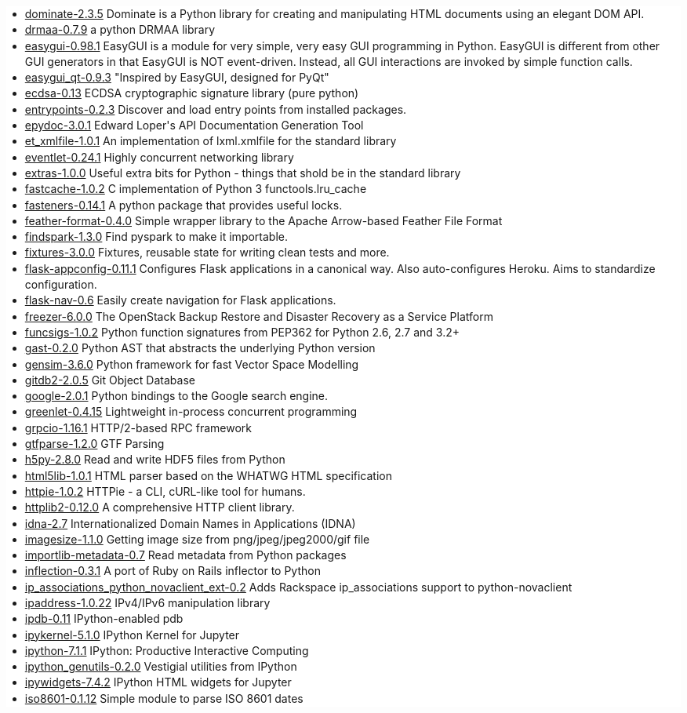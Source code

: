   * [dominate-2.3.5](https://pypi.org/project/dominate/) Dominate is a Python library for creating and manipulating HTML documents using an elegant DOM API.
  * [drmaa-0.7.9](https://pypi.org/project/drmaa/) a python DRMAA library
  * [easygui-0.98.1](https://pypi.org/project/easygui/) EasyGUI is a module for very simple, very easy GUI programming in Python.  EasyGUI is different from other GUI generators in that EasyGUI is NOT event-driven.  Instead, all GUI interactions are invoked by simple function calls.
  * [easygui_qt-0.9.3](https://pypi.org/project/easygui_qt/) "Inspired by EasyGUI, designed for PyQt"
  * [ecdsa-0.13](https://pypi.org/project/ecdsa/) ECDSA cryptographic signature library (pure python)
  * [entrypoints-0.2.3](https://pypi.org/project/entrypoints/) Discover and load entry points from installed packages.
  * [epydoc-3.0.1](https://pypi.org/project/epydoc/) Edward Loper's API Documentation Generation Tool
  * [et_xmlfile-1.0.1](https://pypi.org/project/et_xmlfile/) An implementation of lxml.xmlfile for the standard library
  * [eventlet-0.24.1](http://pypi.org/project/eventlet/) Highly concurrent networking library
  * [extras-1.0.0](https://pypi.org/project/extras/) Useful extra bits for Python - things that shold be in the standard library
  * [fastcache-1.0.2](https://pypi.org/project/fastcache/) C implementation of Python 3 functools.lru_cache
  * [fasteners-0.14.1](https://pypi.org/project/fasteners/) A python package that provides useful locks.
  * [feather-format-0.4.0](https://pypi.org/project/feather-format/) Simple wrapper library to the Apache Arrow-based Feather File Format
  * [findspark-1.3.0](https://pypi.org/project/findspark/) Find pyspark to make it importable.
  * [fixtures-3.0.0](https://pypi.org/project/fixtures/) Fixtures, reusable state for writing clean tests and more.
  * [flask-appconfig-0.11.1](https://pypi.org/project/flask-appconfig/) Configures Flask applications in a canonical way. Also auto-configures Heroku. Aims to standardize configuration.
  * [flask-nav-0.6](https://pypi.org/project/flask-nav/) Easily create navigation for Flask applications.
  * [freezer-6.0.0](https://pypi.org/project/freezer/) The OpenStack Backup Restore and Disaster Recovery as a Service Platform
  * [funcsigs-1.0.2](https://pypi.org/project/funcsigs/) Python function signatures from PEP362 for Python 2.6, 2.7 and 3.2+
  * [gast-0.2.0](https://pypi.org/project/gast/) Python AST that abstracts the underlying Python version
  * [gensim-3.6.0](http://pypi.org/project/gensim/) Python framework for fast Vector Space Modelling
  * [gitdb2-2.0.5](https://pypi.org/project/gitdb2/) Git Object Database
  * [google-2.0.1](https://pypi.org/project/google/) Python bindings to the Google search engine.
  * [greenlet-0.4.15](http://pypi.org/project/greenlet/) Lightweight in-process concurrent programming
  * [grpcio-1.16.1](https://pypi.org/project/grpcio/) HTTP/2-based RPC framework
  * [gtfparse-1.2.0](https://pypi.org/project/gtfparse/) GTF Parsing
  * [h5py-2.8.0](https://pypi.org/project/h5py/) Read and write HDF5 files from Python
  * [html5lib-1.0.1](https://pypi.org/project/html5lib/) HTML parser based on the WHATWG HTML specification
  * [httpie-1.0.2](https://pypi.org/project/httpie/) HTTPie - a CLI, cURL-like tool for humans.
  * [httplib2-0.12.0](https://pypi.org/project/httplib2/) A comprehensive HTTP client library.
  * [idna-2.7](https://pypi.org/project/idna/) Internationalized Domain Names in Applications (IDNA)
  * [imagesize-1.1.0](https://pypi.org/project/imagesize/) Getting image size from png/jpeg/jpeg2000/gif file
  * [importlib-metadata-0.7](https://pypi.org/project/importlib-metadata/) Read metadata from Python packages
  * [inflection-0.3.1](https://pypi.org/project/inflection/) A port of Ruby on Rails inflector to Python
  * [ip_associations_python_novaclient_ext-0.2](https://pypi.org/project/ip_associations_python_novaclient_ext/) Adds Rackspace ip_associations support to python-novaclient
  * [ipaddress-1.0.22](https://pypi.org/project/ipaddress/) IPv4/IPv6 manipulation library
  * [ipdb-0.11](http://pypi.org/project/ipdb/) IPython-enabled pdb
  * [ipykernel-5.1.0](https://pypi.org/project/ipykernel/) IPython Kernel for Jupyter
  * [ipython-7.1.1](https://pypi.org/project/ipython/) IPython: Productive Interactive Computing
  * [ipython_genutils-0.2.0](https://pypi.org/project/ipython_genutils/) Vestigial utilities from IPython
  * [ipywidgets-7.4.2](https://pypi.org/project/ipywidgets/) IPython HTML widgets for Jupyter
  * [iso8601-0.1.12](https://pypi.org/project/iso8601/) Simple module to parse ISO 8601 dates